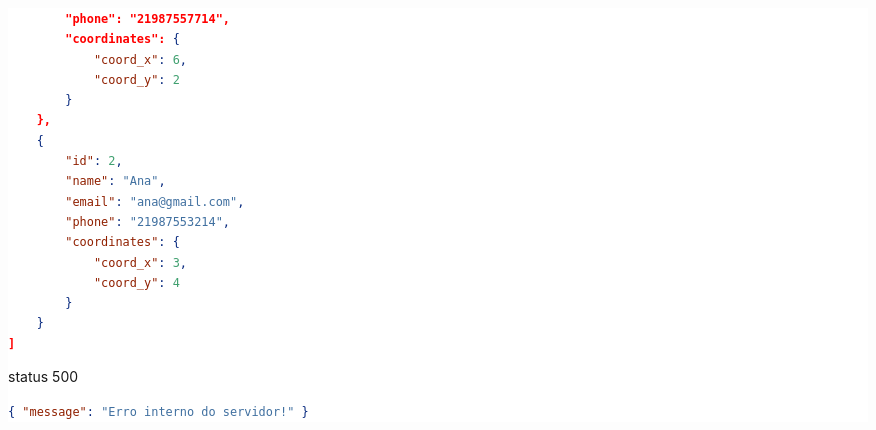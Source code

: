 ```json    
        "phone": "21987557714",
        "coordinates": {
            "coord_x": 6,
            "coord_y": 2
        }
    },
    {
        "id": 2,
        "name": "Ana",
        "email": "ana@gmail.com",
        "phone": "21987553214",
        "coordinates": {
            "coord_x": 3,
            "coord_y": 4
        }
    }
]
```
status 500
```json    
{ "message": "Erro interno do servidor!" }
```

